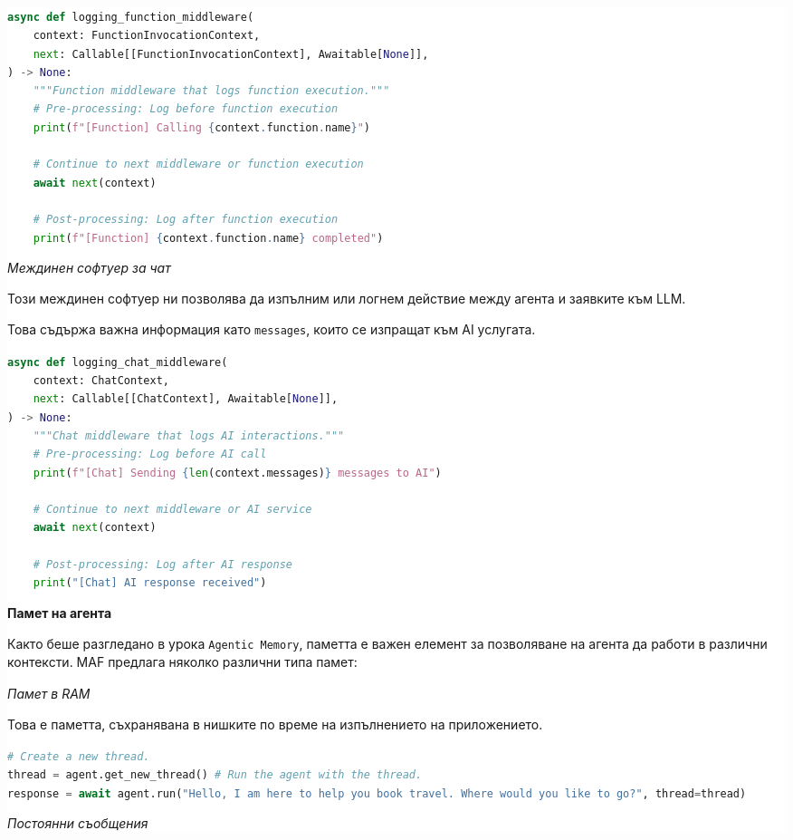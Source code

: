 ```python
async def logging_function_middleware(
    context: FunctionInvocationContext,
    next: Callable[[FunctionInvocationContext], Awaitable[None]],
) -> None:
    """Function middleware that logs function execution."""
    # Pre-processing: Log before function execution
    print(f"[Function] Calling {context.function.name}")

    # Continue to next middleware or function execution
    await next(context)

    # Post-processing: Log after function execution
    print(f"[Function] {context.function.name} completed")
```

*Междинен софтуер за чат*

Този междинен софтуер ни позволява да изпълним или логнем действие между агента и заявките към LLM.

Това съдържа важна информация като `messages`, които се изпращат към AI услугата.

```python
async def logging_chat_middleware(
    context: ChatContext,
    next: Callable[[ChatContext], Awaitable[None]],
) -> None:
    """Chat middleware that logs AI interactions."""
    # Pre-processing: Log before AI call
    print(f"[Chat] Sending {len(context.messages)} messages to AI")

    # Continue to next middleware or AI service
    await next(context)

    # Post-processing: Log after AI response
    print("[Chat] AI response received")

```

**Памет на агента**

Както беше разгледано в урока `Agentic Memory`, паметта е важен елемент за позволяване на агента да работи в различни контексти. MAF предлага няколко различни типа памет:

*Памет в RAM*

Това е паметта, съхранявана в нишките по време на изпълнението на приложението.

```python
# Create a new thread. 
thread = agent.get_new_thread() # Run the agent with the thread. 
response = await agent.run("Hello, I am here to help you book travel. Where would you like to go?", thread=thread)
```

*Постоянни съобщения*
